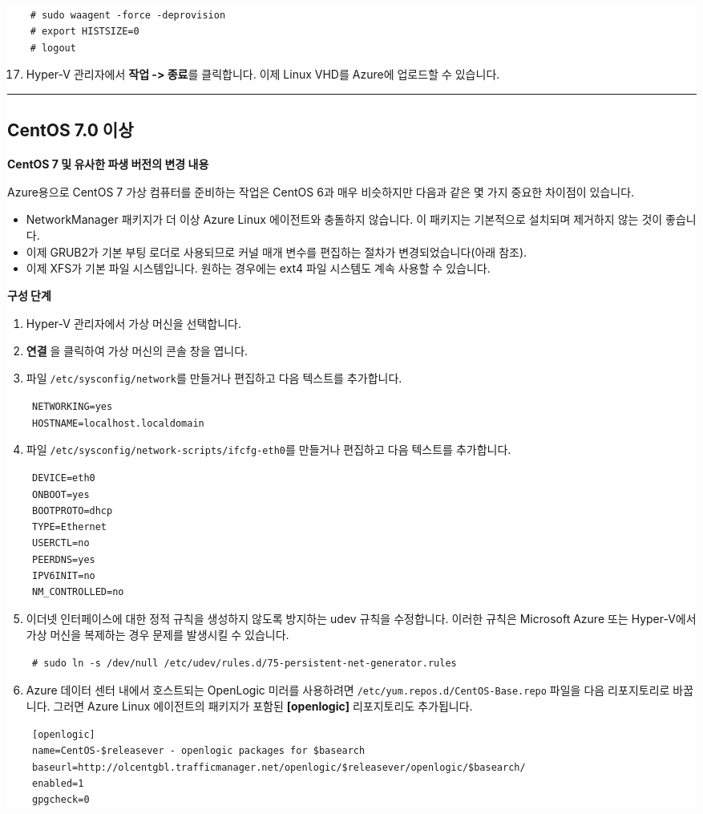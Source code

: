         # sudo waagent -force -deprovision
        # export HISTSIZE=0
        # logout

17. Hyper-V 관리자에서 **작업 -> 종료**를 클릭합니다. 이제 Linux VHD를 Azure에 업로드할 수 있습니다.


- - -
## <a name="centos-70"></a>CentOS 7.0 이상
**CentOS 7 및 유사한 파생 버전의 변경 내용**

Azure용으로 CentOS 7 가상 컴퓨터를 준비하는 작업은 CentOS 6과 매우 비슷하지만 다음과 같은 몇 가지 중요한 차이점이 있습니다.

* NetworkManager 패키지가 더 이상 Azure Linux 에이전트와 충돌하지 않습니다. 이 패키지는 기본적으로 설치되며 제거하지 않는 것이 좋습니다.
* 이제 GRUB2가 기본 부팅 로더로 사용되므로 커널 매개 변수를 편집하는 절차가 변경되었습니다(아래 참조).
* 이제 XFS가 기본 파일 시스템입니다. 원하는 경우에는 ext4 파일 시스템도 계속 사용할 수 있습니다.

**구성 단계**

1. Hyper-V 관리자에서 가상 머신을 선택합니다.

2. **연결** 을 클릭하여 가상 머신의 콘솔 창을 엽니다.

3. 파일 `/etc/sysconfig/network`를 만들거나 편집하고 다음 텍스트를 추가합니다.
   
        NETWORKING=yes
        HOSTNAME=localhost.localdomain

4. 파일 `/etc/sysconfig/network-scripts/ifcfg-eth0`를 만들거나 편집하고 다음 텍스트를 추가합니다.
   
        DEVICE=eth0
        ONBOOT=yes
        BOOTPROTO=dhcp
        TYPE=Ethernet
        USERCTL=no
        PEERDNS=yes
        IPV6INIT=no
        NM_CONTROLLED=no

5. 이더넷 인터페이스에 대한 정적 규칙을 생성하지 않도록 방지하는 udev 규칙을 수정합니다. 이러한 규칙은 Microsoft Azure 또는 Hyper-V에서 가상 머신을 복제하는 경우 문제를 발생시킬 수 있습니다.
   
        # sudo ln -s /dev/null /etc/udev/rules.d/75-persistent-net-generator.rules

6. Azure 데이터 센터 내에서 호스트되는 OpenLogic 미러를 사용하려면 `/etc/yum.repos.d/CentOS-Base.repo` 파일을 다음 리포지토리로 바꿉니다.  그러면 Azure Linux 에이전트의 패키지가 포함된 **[openlogic]** 리포지토리도 추가됩니다.
   
        [openlogic]
        name=CentOS-$releasever - openlogic packages for $basearch
        baseurl=http://olcentgbl.trafficmanager.net/openlogic/$releasever/openlogic/$basearch/
        enabled=1
        gpgcheck=0
        